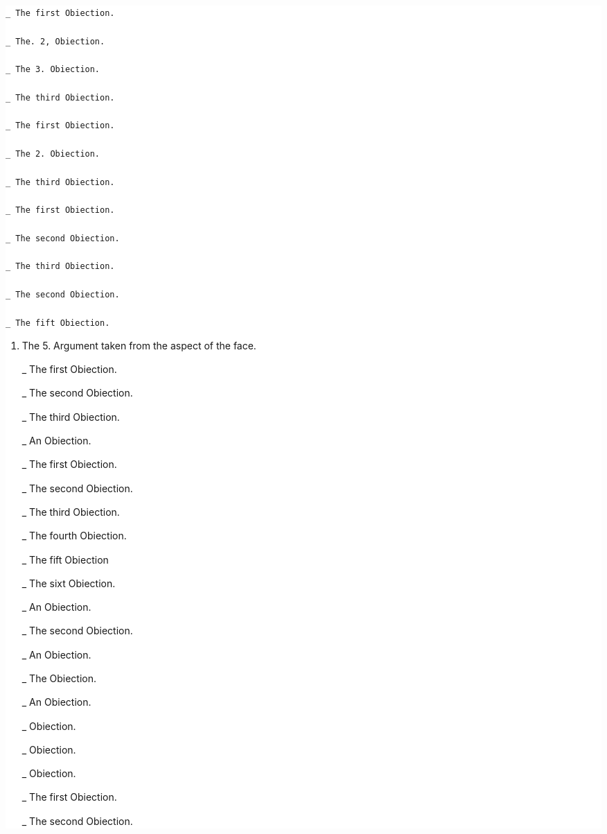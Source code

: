     _ The first Obiection.

    _ The. 2, Obiection.

    _ The 3. Obiection.

    _ The third Obiection.

    _ The first Obiection.

    _ The 2. Obiection.

    _ The third Obiection.

    _ The first Obiection.

    _ The second Obiection.

    _ The third Obiection.

    _ The second Obiection.

    _ The fift Obiection.

1. The 5. Argument taken from the aspect of the face.

    _ The first Obiection.

    _ The second Obiection.

    _ The third Obiection.

    _ An Obiection.

    _ The first Obiection.

    _ The second Obiection.

    _ The third Obiection.

    _ The fourth Obiection.

    _ The fift Obiection

    _ The sixt Obiection.

    _ An Obiection.

    _ The second Obiection.

    _ An Obiection.

    _ The Obiection.

    _ An Obiection.

    _ Obiection.

    _ Obiection.

    _ Obiection.

    _ The first Obiection.

    _ The second Obiection.

